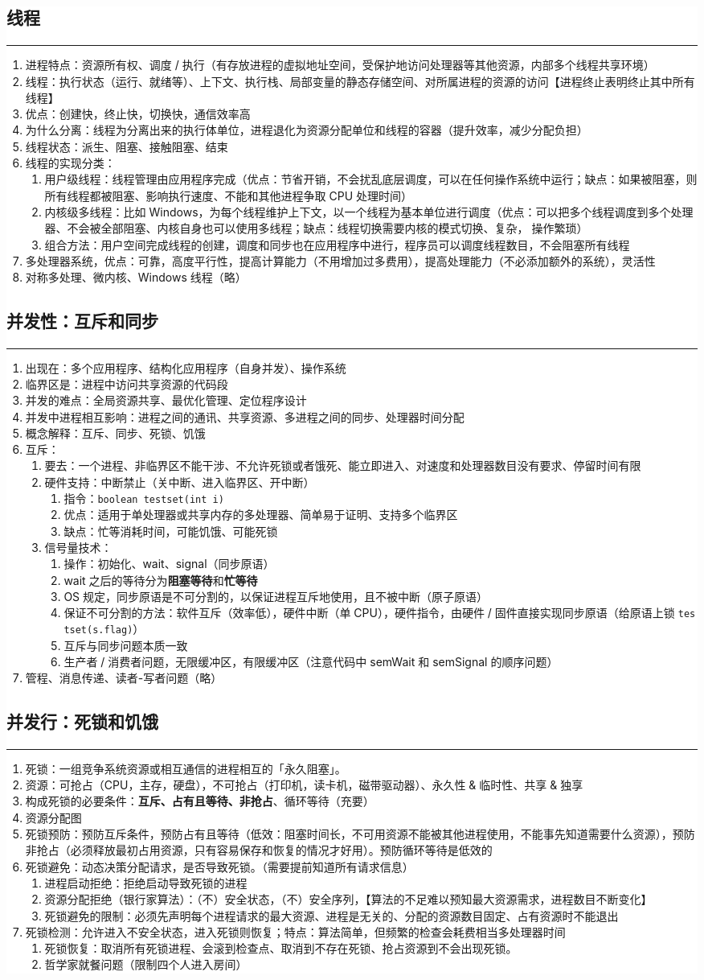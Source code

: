 ## 线程

------

1. 进程特点：资源所有权、调度 / 执行（有存放进程的虚拟地址空间，受保护地访问处理器等其他资源，内部多个线程共享环境）
2. 线程：执行状态（运行、就绪等）、上下文、执行栈、局部变量的静态存储空间、对所属进程的资源的访问【进程终止表明终止其中所有线程】
3. 优点：创建快，终止快，切换快，通信效率高
4. 为什么分离：线程为分离出来的执行体单位，进程退化为资源分配单位和线程的容器（提升效率，减少分配负担）
5. 线程状态：派生、阻塞、接触阻塞、结束
6. 线程的实现分类： 
   1. 用户级线程：线程管理由应用程序完成（优点：节省开销，不会扰乱底层调度，可以在任何操作系统中运行；缺点：如果被阻塞，则所有线程都被阻塞、影响执行速度、不能和其他进程争取 CPU 处理时间）
   2. 内核级多线程：比如 Windows，为每个线程维护上下文，以一个线程为基本单位进行调度（优点：可以把多个线程调度到多个处理器、不会被全部阻塞、内核自身也可以使用多线程；缺点：线程切换需要内核的模式切换、复杂， 操作繁琐）
   3. 组合方法：用户空间完成线程的创建，调度和同步也在应用程序中进行，程序员可以调度线程数目，不会阻塞所有线程
7. 多处理器系统，优点：可靠，高度平行性，提高计算能力（不用增加过多费用），提高处理能力（不必添加额外的系统），灵活性
8. 对称多处理、微内核、Windows 线程（略）

## 并发性：互斥和同步

------

1. 出现在：多个应用程序、结构化应用程序（自身并发）、操作系统
2. 临界区是：进程中访问共享资源的代码段
3. 并发的难点：全局资源共享、最优化管理、定位程序设计
4. 并发中进程相互影响：进程之间的通讯、共享资源、多进程之间的同步、处理器时间分配
5. 概念解释：互斥、同步、死锁、饥饿
6. 互斥： 
   1. 要去：一个进程、非临界区不能干涉、不允许死锁或者饿死、能立即进入、对速度和处理器数目没有要求、停留时间有限
   2. 硬件支持：中断禁止（关中断、进入临界区、开中断） 
      1. 指令：`boolean testset(int i)`
      2. 优点：适用于单处理器或共享内存的多处理器、简单易于证明、支持多个临界区
      3. 缺点：忙等消耗时间，可能饥饿、可能死锁
   3. 信号量技术： 
      1. 操作：初始化、wait、signal（同步原语）
      2. wait 之后的等待分为**阻塞等待**和**忙等待**
      3. OS 规定，同步原语是不可分割的，以保证进程互斥地使用，且不被中断（原子原语）
      4. 保证不可分割的方法：软件互斥（效率低），硬件中断（单 CPU），硬件指令，由硬件 / 固件直接实现同步原语（给原语上锁 `testset(s.flag)`）
      5. 互斥与同步问题本质一致
      6. 生产者 / 消费者问题，无限缓冲区，有限缓冲区（注意代码中 semWait 和 semSignal 的顺序问题）
7. 管程、消息传递、读者-写者问题（略）

## 并发行：死锁和饥饿

------

1. 死锁：一组竞争系统资源或相互通信的进程相互的「永久阻塞」。
2. 资源：可抢占（CPU，主存，硬盘），不可抢占（打印机，读卡机，磁带驱动器）、永久性 & 临时性、共享 & 独享
3. 构成死锁的必要条件：**互斥、占有且等待、非抢占**、循环等待（充要）
4. 资源分配图
5. 死锁预防：预防互斥条件，预防占有且等待（低效：阻塞时间长，不可用资源不能被其他进程使用，不能事先知道需要什么资源），预防非抢占（必须释放最初占用资源，只有容易保存和恢复的情况才好用）。预防循环等待是低效的
6. 死锁避免：动态决策分配请求，是否导致死锁。（需要提前知道所有请求信息） 
   1. 进程启动拒绝：拒绝启动导致死锁的进程
   2. 资源分配拒绝（银行家算法）：（不）安全状态，（不）安全序列，【算法的不足难以预知最大资源需求，进程数目不断变化】
   3. 死锁避免的限制：必须先声明每个进程请求的最大资源、进程是无关的、分配的资源数目固定、占有资源时不能退出
7. 死锁检测：允许进入不安全状态，进入死锁则恢复；特点：算法简单，但频繁的检查会耗费相当多处理器时间 
   1. 死锁恢复：取消所有死锁进程、会滚到检查点、取消到不存在死锁、抢占资源到不会出现死锁。
   2. 哲学家就餐问题（限制四个人进入房间）
